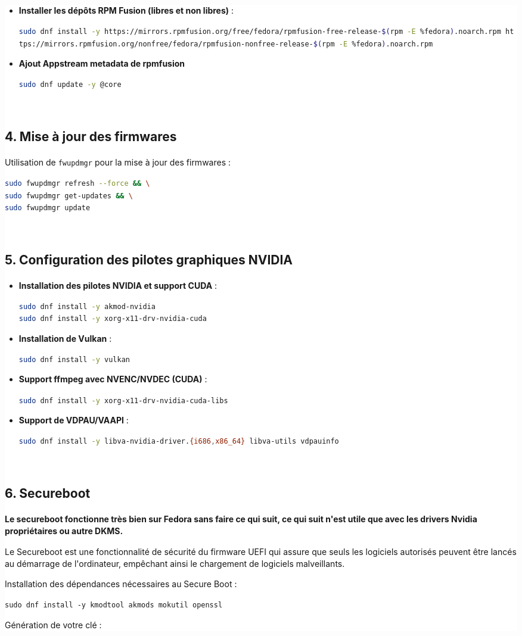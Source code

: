 - **Installer les dépôts RPM Fusion (libres et non libres)** :
  ```bash
  sudo dnf install -y https://mirrors.rpmfusion.org/free/fedora/rpmfusion-free-release-$(rpm -E %fedora).noarch.rpm https://mirrors.rpmfusion.org/nonfree/fedora/rpmfusion-nonfree-release-$(rpm -E %fedora).noarch.rpm
  ```
- **Ajout Appstream metadata de rpmfusion**
  ```bash
  sudo dnf update -y @core
  ```

<br>

## 4. Mise à jour des firmwares
Utilisation de `fwupdmgr` pour la mise à jour des firmwares :

```bash
sudo fwupdmgr refresh --force && \
sudo fwupdmgr get-updates && \
sudo fwupdmgr update
```

<br>

## 5. Configuration des pilotes graphiques NVIDIA
- **Installation des pilotes NVIDIA et support CUDA** :
  ```bash
  sudo dnf install -y akmod-nvidia
  sudo dnf install -y xorg-x11-drv-nvidia-cuda
  ```
- **Installation de Vulkan** :
  ```bash
  sudo dnf install -y vulkan
  ```
- **Support ffmpeg avec NVENC/NVDEC (CUDA)** :
  ```bash
  sudo dnf install -y xorg-x11-drv-nvidia-cuda-libs
  ```
- **Support de VDPAU/VAAPI** :
  ```bash
  sudo dnf install -y libva-nvidia-driver.{i686,x86_64} libva-utils vdpauinfo
  ```

<br>

## 6. Secureboot

**Le secureboot fonctionne très bien sur Fedora sans faire ce qui suit, ce qui suit n'est utile que avec les drivers Nvidia propriétaires ou autre DKMS.**

Le Secureboot est une fonctionnalité de sécurité du firmware UEFI qui assure que seuls les logiciels autorisés peuvent être lancés au démarrage de l'ordinateur, empêchant ainsi le chargement de logiciels malveillants.

Installation des dépendances nécessaires au Secure Boot :
```
sudo dnf install -y kmodtool akmods mokutil openssl
```
Génération de votre clé :
